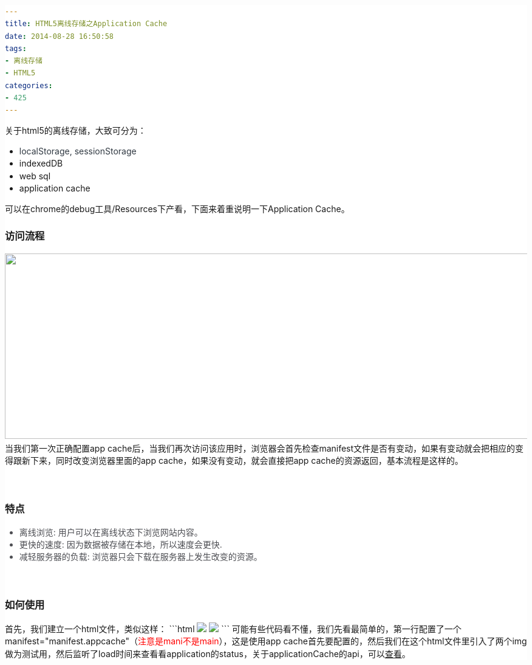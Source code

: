```yaml
---
title: HTML5离线存储之Application Cache
date: 2014-08-28 16:50:58
tags:
- 离线存储
- HTML5
categories:
- 425
---
```

关于html5的离线存储，大致可分为：
<ul>
	<li><span style="color: #303942;">localStorage, sessionStorage</span></li>
	<li>indexedDB</li>
	<li>web sql</li>
	<li>application cache</li>
</ul>

可以在chrome的debug工具/Resources下产看，下面来着重说明一下Application Cache。
<h3>访问流程</h3>
<img class="alignnone" src="http://qiniu.nihaoshijie.com.cn/applicationcache.png" alt="" width="922" height="305" />
当我们第一次正确配置app cache后，当我们再次访问该应用时，浏览器会首先检查manifest文件是否有变动，如果有变动就会把相应的变得跟新下来，同时改变浏览器里面的app cache，如果没有变动，就会直接把app cache的资源返回，基本流程是这样的。

&nbsp;
<h3>特点</h3>
<ul style="color: #4d4e53;">
	<li>离线浏览: 用户可以在离线状态下浏览网站内容。</li>
	<li>更快的速度: 因为数据被存储在本地，所以速度会更快.</li>
	<li>减轻服务器的负载: 浏览器只会下载在服务器上发生改变的资源。</li>
</ul>
&nbsp;
<h3>如何使用</h3>
首先，我们建立一个html文件，类似这样：
```html
<!DOCTYPE html>
<html lang="en" manifest="manifest.appcache">
<head>
    <meta charset="UTF-8">
    <title>APP CACHE</title>
    <link rel="stylesheet" type="text/css" href="test.css">
</head>
<body>
    <img src="img/1.jpg">
    <img src="img/2.jpg">
<script type="text/javascript">
    window.addEventListener('load', function(e){
        console.log(window.applicationCache.status);
    })
</script>
</body>
</html>
```
可能有些代码看不懂，我们先看最简单的，第一行配置了一个manifest="manifest.appcache"（<span style="color: #ff0000;">注意是mani不是main</span>），这是使用app cache首先要配置的，然后我们在这个html文件里引入了两个img做为测试用，然后监听了load时间来查看看application的status，关于applicationCache的api，可以<a href="http://www.w3school.com.cn/html5/html_5_app_cache.asp" target="_blank">查看</a>。
